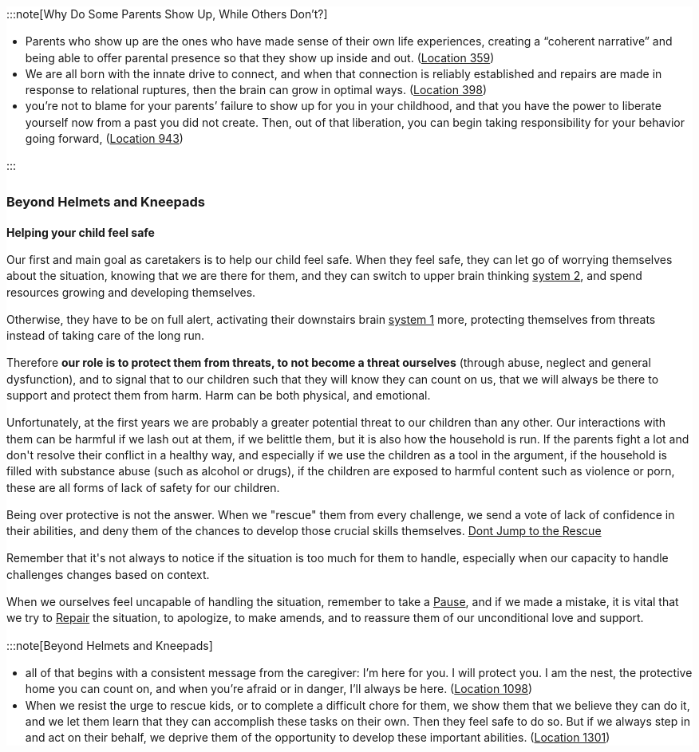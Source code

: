 :::note[Why Do Some Parents Show Up, While Others Don’t?]

- Parents who show up are the ones who have made sense of their own life experiences, creating a “coherent narrative” and being able to offer parental presence so that they show up inside and out. ([Location 359](https://readwise.io/to_kindle?action=open&asin=B07QFMGLTR&location=359))
- We are all born with the innate drive to connect, and when that connection is reliably established and repairs are made in response to relational ruptures, then the brain can grow in optimal ways. ([Location 398](https://readwise.io/to_kindle?action=open&asin=B07QFMGLTR&location=398))
- you’re not to blame for your parents’ failure to show up for you in your childhood, and that you have the power to liberate yourself now from a past you did not create. Then, out of that liberation, you can begin taking responsibility for your behavior going forward, ([Location 943](https://readwise.io/to_kindle?action=open&asin=B07QFMGLTR&location=943))

:::


### Beyond Helmets and Kneepads
**Helping your child feel safe**

Our first and main goal as caretakers is to help our child feel safe. When they feel safe, they can let go of worrying themselves about the situation, knowing that we are there for them, and they can switch to upper brain thinking [system 2](/notes/system-2.md), and spend resources growing and developing themselves.

Otherwise, they have to be on full alert, activating their downstairs brain [system 1](/notes/system-1.md) more, protecting themselves from threats instead of taking care of the long run.

Therefore **our role is to protect them from threats, to not become a threat ourselves** (through abuse, neglect and general dysfunction), and to signal that to our children such that they will know they can count on us, that we will always be there to support and protect them from harm. Harm can be both physical, and emotional.

Unfortunately, at the first years we are probably a greater potential threat to our children than any other. Our interactions with them can be harmful if we lash out at them, if we belittle them, but it is also how the household is run. If the parents fight a lot and don't resolve their conflict in a healthy way, and especially if we use the children as a tool in the argument, if the household is filled with substance abuse (such as alcohol or drugs), if the children are exposed to harmful content such as violence or porn, these are all forms of lack of safety for our children.

Being over protective is not the answer. When we "rescue" them from every challenge, we send a vote of lack of confidence in their abilities, and deny them of the chances to develop those crucial skills themselves. [Dont Jump to the Rescue](/notes/dont-jump-to-the-rescue.md)

Remember that it's not always to notice if the situation is too much for them to handle, especially when our capacity to handle challenges changes based on context.

When we ourselves feel uncapable of handling the situation, remember to take a [Pause](/notes/rest.md), and if we made a mistake, it is vital that we try to [Repair](/notes/apology.md) the situation, to apologize, to make amends, and to reassure them of our unconditional love and support.

:::note[Beyond Helmets and Kneepads]

- all of that begins with a consistent message from the caregiver: I’m here for you. I will protect you. I am the nest, the protective home you can count on, and when you’re afraid or in danger, I’ll always be here. ([Location 1098](https://readwise.io/to_kindle?action=open&asin=B07QFMGLTR&location=1098))
- When we resist the urge to rescue kids, or to complete a difficult chore for them, we show them that we believe they can do it, and we let them learn that they can accomplish these tasks on their own. Then they feel safe to do so. But if we always step in and act on their behalf, we deprive them of the opportunity to develop these important abilities. ([Location 1301](https://readwise.io/to_kindle?action=open&asin=B07QFMGLTR&location=1301))
